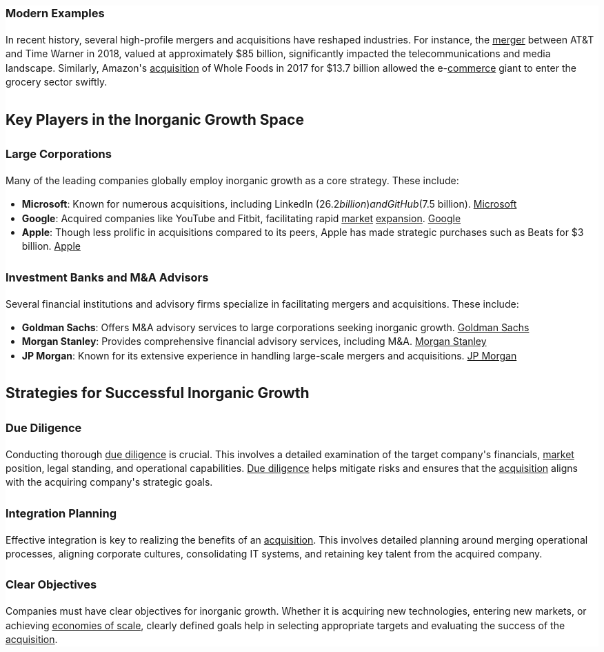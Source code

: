 ### Modern Examples
In recent history, several high-profile mergers and acquisitions have reshaped industries. For instance, the [merger](../m/merger.md) between AT&T and Time Warner in 2018, valued at approximately $85 billion, significantly impacted the telecommunications and media landscape. Similarly, Amazon's [acquisition](../a/acquisition.md) of Whole Foods in 2017 for $13.7 billion allowed the e-[commerce](../c/commerce.md) giant to enter the grocery sector swiftly.

## Key Players in the Inorganic Growth Space

### Large Corporations
Many of the leading companies globally employ inorganic growth as a core strategy. These include:
- **Microsoft**: Known for numerous acquisitions, including LinkedIn ($26.2 billion) and GitHub ($7.5 billion).
  [Microsoft](https://www.microsoft.com)
- **Google**: Acquired companies like YouTube and Fitbit, facilitating rapid [market](../m/market.md) [expansion](../e/expansion.md).
  [Google](https://www.google.com)
- **Apple**: Though less prolific in acquisitions compared to its peers, Apple has made strategic purchases such as Beats for $3 billion.
  [Apple](https://www.apple.com)

### Investment Banks and M&A Advisors
Several financial institutions and advisory firms specialize in facilitating mergers and acquisitions. These include:
- **Goldman Sachs**: Offers M&A advisory services to large corporations seeking inorganic growth.
  [Goldman Sachs](https://www.goldmansachs.com)
- **Morgan Stanley**: Provides comprehensive financial advisory services, including M&A.
  [Morgan Stanley](https://www.morganstanley.com)
- **JP Morgan**: Known for its extensive experience in handling large-scale mergers and acquisitions.
  [JP Morgan](https://www.jpmorgan.com)

## Strategies for Successful Inorganic Growth

### Due Diligence
Conducting thorough [due diligence](../d/due_diligence.md) is crucial. This involves a detailed examination of the target company's financials, [market](../m/market.md) position, legal standing, and operational capabilities. [Due diligence](../d/due_diligence.md) helps mitigate risks and ensures that the [acquisition](../a/acquisition.md) aligns with the acquiring company's strategic goals.

### Integration Planning
Effective integration is key to realizing the benefits of an [acquisition](../a/acquisition.md). This involves detailed planning around merging operational processes, aligning corporate cultures, consolidating IT systems, and retaining key talent from the acquired company.

### Clear Objectives
Companies must have clear objectives for inorganic growth. Whether it is acquiring new technologies, entering new markets, or achieving [economies of scale](../e/economies_of_scale.md), clearly defined goals help in selecting appropriate targets and evaluating the success of the [acquisition](../a/acquisition.md).
